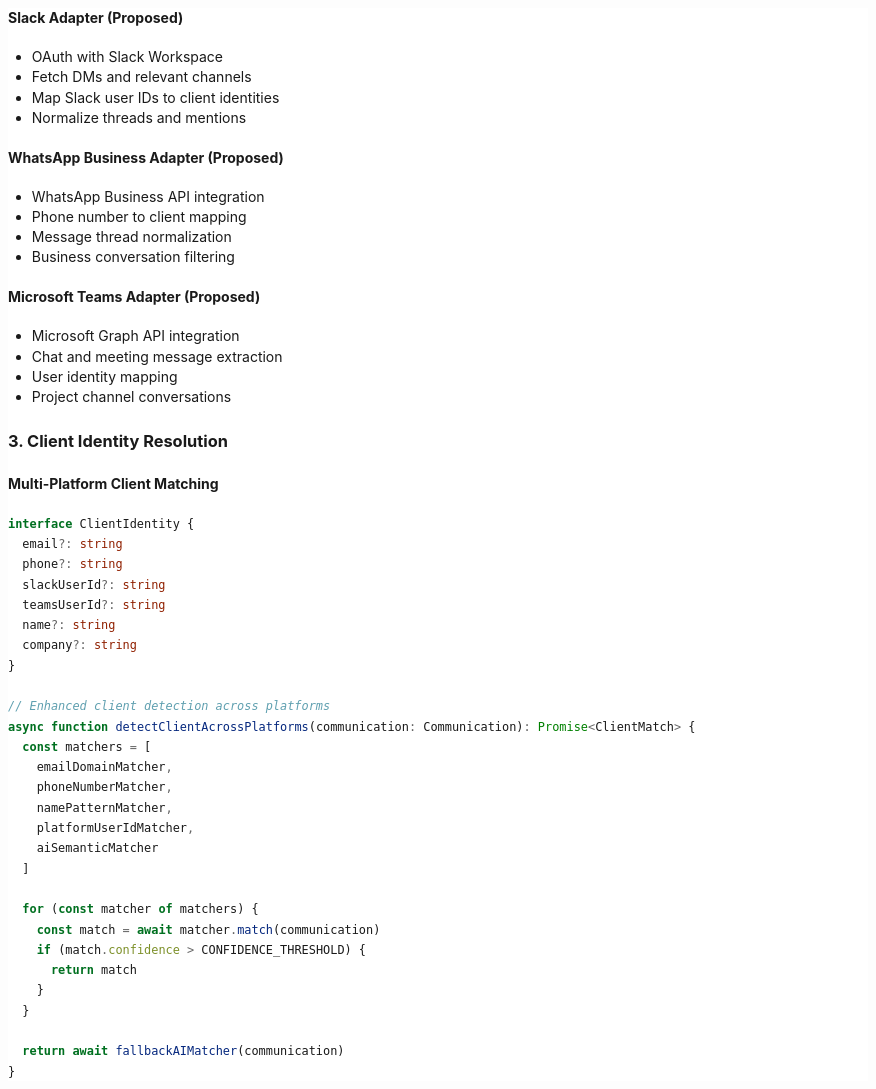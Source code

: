 #### Slack Adapter (Proposed)
- OAuth with Slack Workspace
- Fetch DMs and relevant channels
- Map Slack user IDs to client identities
- Normalize threads and mentions

#### WhatsApp Business Adapter (Proposed)
- WhatsApp Business API integration
- Phone number to client mapping
- Message thread normalization
- Business conversation filtering

#### Microsoft Teams Adapter (Proposed)  
- Microsoft Graph API integration
- Chat and meeting message extraction
- User identity mapping
- Project channel conversations

### 3. Client Identity Resolution

#### Multi-Platform Client Matching
```typescript
interface ClientIdentity {
  email?: string
  phone?: string
  slackUserId?: string
  teamsUserId?: string
  name?: string
  company?: string
}

// Enhanced client detection across platforms
async function detectClientAcrossPlatforms(communication: Communication): Promise<ClientMatch> {
  const matchers = [
    emailDomainMatcher,
    phoneNumberMatcher,
    namePatternMatcher,
    platformUserIdMatcher,
    aiSemanticMatcher
  ]
  
  for (const matcher of matchers) {
    const match = await matcher.match(communication)
    if (match.confidence > CONFIDENCE_THRESHOLD) {
      return match
    }
  }
  
  return await fallbackAIMatcher(communication)
}
```
